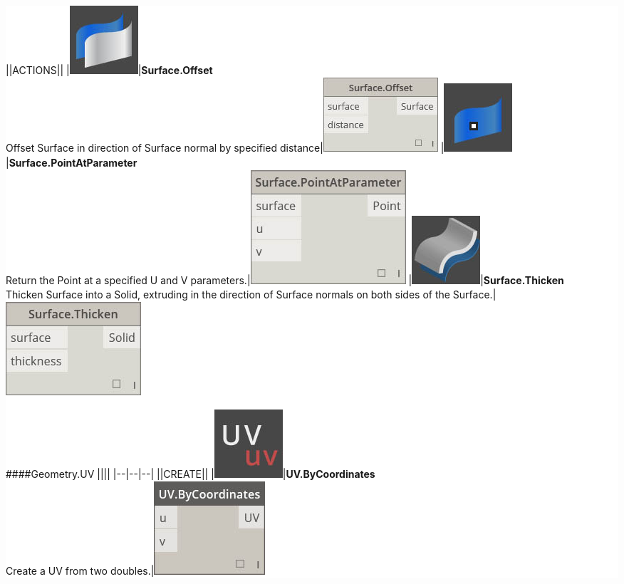 ||ACTIONS||
|![IMAGE](images/A-2/Autodesk.DesignScript.Geometry.Surface.Offset.Large.jpg)|**Surface.Offset**<br>Offset Surface in direction of Surface normal by specified distance|![IMAGE](images/nodes/Surface.Offset.jpg)
|![IMAGE](images/A-2/Autodesk.DesignScript.Geometry.Surface.PointAtParameter.Large.jpg)|**Surface.PointAtParameter**<br>Return the Point at a specified U and V parameters.|![IMAGE](images/nodes/Surface.PointAtParameter.jpg)
|![IMAGE](images/A-2/Autodesk.DesignScript.Geometry.Surface.Thicken.double.Large.jpg)|**Surface.Thicken**<br>Thicken Surface into a Solid, extruding in the direction of Surface normals on both sides of the Surface.|![IMAGE](images/nodes/Surface.Thicken.jpg)

####Geometry.UV
||||
|--|--|--|
||CREATE||
|![IMAGE](images/A-2/Autodesk.DesignScript.Geometry.UV.ByCoordinates.Large.jpg)|**UV.ByCoordinates**<br>Create a UV from two doubles.|![IMAGE](images/nodes/UV.ByCoordinates.jpg)
